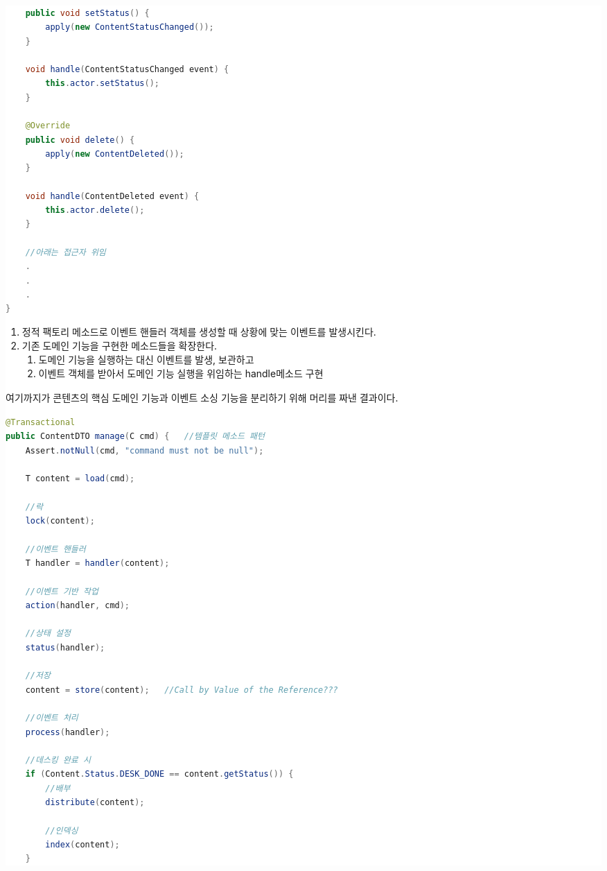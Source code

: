 ```java
    public void setStatus() {
        apply(new ContentStatusChanged());
    }

    void handle(ContentStatusChanged event) {
        this.actor.setStatus();
    }

    @Override
    public void delete() {
        apply(new ContentDeleted());
    }

    void handle(ContentDeleted event) {
        this.actor.delete();
    }

    //아래는 접근자 위임
    .
    .
    .
}
```

1. 정적 팩토리 메소드로 이벤트 핸들러 객체를 생성할 때 상황에 맞는 이벤트를 발생시킨다.
2. 기존 도메인 기능을 구현한 메소드들을 확장한다.
   1. 도메인 기능을 실행하는 대신 이벤트를 발생, 보관하고
   2. 이벤트 객체를 받아서 도메인 기능 실행을 위임하는 handle메소드 구현

여기까지가 콘텐츠의 핵심 도메인 기능과 이벤트 소싱 기능을 분리하기 위해 머리를 짜낸 결과이다.

```java
@Transactional
public ContentDTO manage(C cmd) {   //템플릿 메소드 패턴
    Assert.notNull(cmd, "command must not be null");

    T content = load(cmd);

    //락
    lock(content);

    //이벤트 핸들러
    T handler = handler(content);

    //이벤트 기반 작업
    action(handler, cmd);

    //상태 설정
    status(handler);

    //저장
    content = store(content);   //Call by Value of the Reference???

    //이벤트 처리
    process(handler);

    //데스킹 완료 시
    if (Content.Status.DESK_DONE == content.getStatus()) {
        //배부
        distribute(content);

        //인덱싱
        index(content);
    }
```